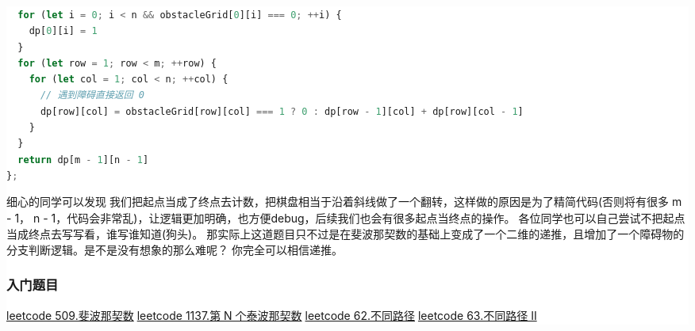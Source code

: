 ```js
  for (let i = 0; i < n && obstacleGrid[0][i] === 0; ++i) {
    dp[0][i] = 1
  }
  for (let row = 1; row < m; ++row) {
    for (let col = 1; col < n; ++col) {
      // 遇到障碍直接返回 0
      dp[row][col] = obstacleGrid[row][col] === 1 ? 0 : dp[row - 1][col] + dp[row][col - 1]
    }
  }
  return dp[m - 1][n - 1]
};
```
细心的同学可以发现 我们把起点当成了终点去计数，把棋盘相当于沿着斜线做了一个翻转，这样做的原因是为了精简代码(否则将有很多 m - 1， n - 1，代码会非常乱)，让逻辑更加明确，也方便debug，后续我们也会有很多起点当终点的操作。
各位同学也可以自己尝试不把起点当成终点去写写看，谁写谁知道(狗头)。
那实际上这道题目只不过是在斐波那契数的基础上变成了一个二维的递推，且增加了一个障碍物的分支判断逻辑。是不是没有想象的那么难呢？
你完全可以相信递推。

### 入门题目

[leetcode 509.斐波那契数](https://leetcode-cn.com/problems/fibonacci-number/)
[leetcode 1137.第 N 个泰波那契数](https://leetcode-cn.com/problems/n-th-tribonacci-number/)
[leetcode 62.不同路径](https://leetcode-cn.com/problems/unique-paths/)
[leetcode 63.不同路径 II](https://leetcode-cn.com/problems/unique-paths-ii/)
